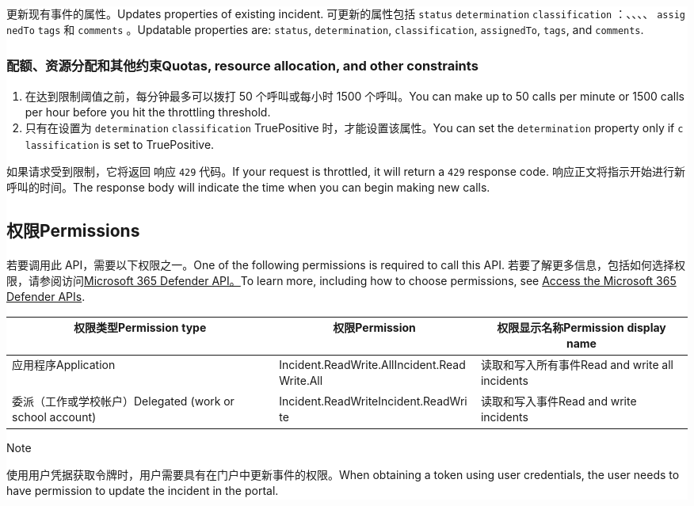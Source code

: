 <span data-ttu-id="f9546-110">更新现有事件的属性。</span><span class="sxs-lookup"><span data-stu-id="f9546-110">Updates properties of existing incident.</span></span> <span data-ttu-id="f9546-111">可更新的属性包括 ```status``` ```determination``` ```classification``` ：、、、、 ```assignedTo``` ```tags``` 和 ```comments``` 。</span><span class="sxs-lookup"><span data-stu-id="f9546-111">Updatable properties are: ```status```, ```determination```, ```classification```, ```assignedTo```, ```tags```, and ```comments```.</span></span>

### <a name="quotas-resource-allocation-and-other-constraints"></a><span data-ttu-id="f9546-112">配额、资源分配和其他约束</span><span class="sxs-lookup"><span data-stu-id="f9546-112">Quotas, resource allocation, and other constraints</span></span>

1. <span data-ttu-id="f9546-113">在达到限制阈值之前，每分钟最多可以拨打 50 个呼叫或每小时 1500 个呼叫。</span><span class="sxs-lookup"><span data-stu-id="f9546-113">You can make up to 50 calls per minute or 1500 calls per hour before you hit the throttling threshold.</span></span>
2. <span data-ttu-id="f9546-114">只有在设置为 `determination` `classification` TruePositive 时，才能设置该属性。</span><span class="sxs-lookup"><span data-stu-id="f9546-114">You can set the `determination` property only if `classification` is set to TruePositive.</span></span>

<span data-ttu-id="f9546-115">如果请求受到限制，它将返回 响应 `429` 代码。</span><span class="sxs-lookup"><span data-stu-id="f9546-115">If your request is throttled, it will return a `429` response code.</span></span> <span data-ttu-id="f9546-116">响应正文将指示开始进行新呼叫的时间。</span><span class="sxs-lookup"><span data-stu-id="f9546-116">The response body will indicate the time when you can begin making new calls.</span></span>

## <a name="permissions"></a><span data-ttu-id="f9546-117">权限</span><span class="sxs-lookup"><span data-stu-id="f9546-117">Permissions</span></span>

<span data-ttu-id="f9546-118">若要调用此 API，需要以下权限之一。</span><span class="sxs-lookup"><span data-stu-id="f9546-118">One of the following permissions is required to call this API.</span></span> <span data-ttu-id="f9546-119">若要了解更多信息，包括如何选择权限，请参阅访问[Microsoft 365 Defender API。](api-access.md)</span><span class="sxs-lookup"><span data-stu-id="f9546-119">To learn more, including how to choose permissions, see [Access the Microsoft 365 Defender APIs](api-access.md).</span></span>

<span data-ttu-id="f9546-120">权限类型</span><span class="sxs-lookup"><span data-stu-id="f9546-120">Permission type</span></span> | <span data-ttu-id="f9546-121">权限</span><span class="sxs-lookup"><span data-stu-id="f9546-121">Permission</span></span> | <span data-ttu-id="f9546-122">权限显示名称</span><span class="sxs-lookup"><span data-stu-id="f9546-122">Permission display name</span></span>
-|-|-
<span data-ttu-id="f9546-123">应用程序</span><span class="sxs-lookup"><span data-stu-id="f9546-123">Application</span></span> | <span data-ttu-id="f9546-124">Incident.ReadWrite.All</span><span class="sxs-lookup"><span data-stu-id="f9546-124">Incident.ReadWrite.All</span></span> | <span data-ttu-id="f9546-125">读取和写入所有事件</span><span class="sxs-lookup"><span data-stu-id="f9546-125">Read and write all incidents</span></span>
<span data-ttu-id="f9546-126">委派（工作或学校帐户）</span><span class="sxs-lookup"><span data-stu-id="f9546-126">Delegated (work or school account)</span></span> | <span data-ttu-id="f9546-127">Incident.ReadWrite</span><span class="sxs-lookup"><span data-stu-id="f9546-127">Incident.ReadWrite</span></span> | <span data-ttu-id="f9546-128">读取和写入事件</span><span class="sxs-lookup"><span data-stu-id="f9546-128">Read and write incidents</span></span>

> [!NOTE]
> <span data-ttu-id="f9546-129">使用用户凭据获取令牌时，用户需要具有在门户中更新事件的权限。</span><span class="sxs-lookup"><span data-stu-id="f9546-129">When obtaining a token using user credentials, the user needs to have permission to update the incident in the portal.</span></span>
